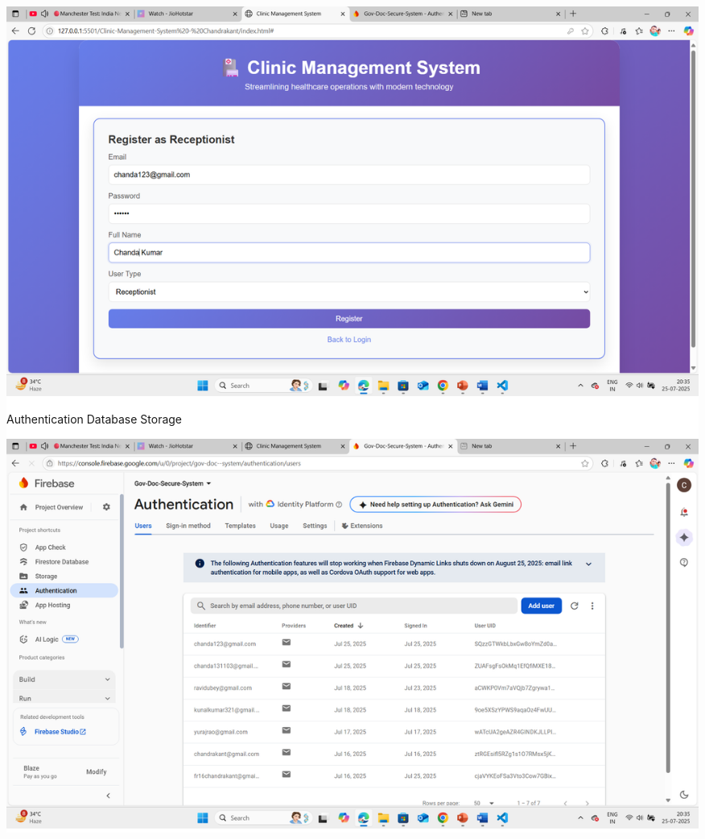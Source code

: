 
![alt text](<Screenshot (49).png>)



Authentication Database Storage


![alt text](<Screenshot (53).png>)
